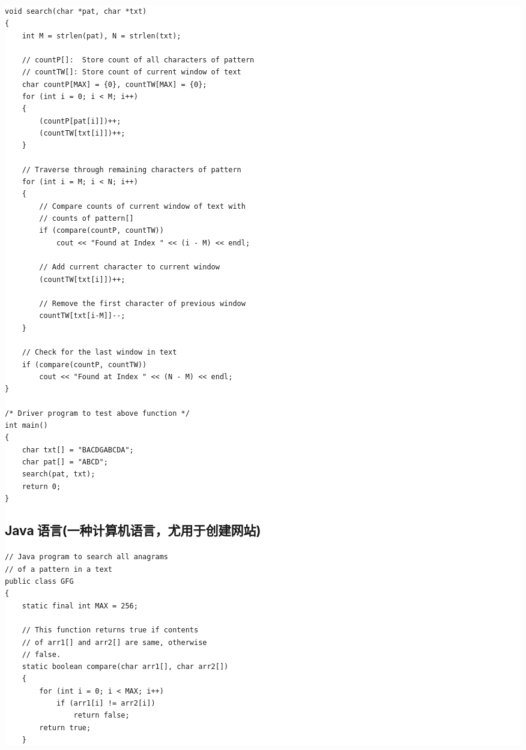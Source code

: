 ```
void search(char *pat, char *txt)
{
    int M = strlen(pat), N = strlen(txt);

    // countP[]:  Store count of all characters of pattern
    // countTW[]: Store count of current window of text
    char countP[MAX] = {0}, countTW[MAX] = {0};
    for (int i = 0; i < M; i++)
    {
        (countP[pat[i]])++;
        (countTW[txt[i]])++;
    }

    // Traverse through remaining characters of pattern
    for (int i = M; i < N; i++)
    {
        // Compare counts of current window of text with
        // counts of pattern[]
        if (compare(countP, countTW))
            cout << "Found at Index " << (i - M) << endl;

        // Add current character to current window
        (countTW[txt[i]])++;

        // Remove the first character of previous window
        countTW[txt[i-M]]--;
    }

    // Check for the last window in text
    if (compare(countP, countTW))
        cout << "Found at Index " << (N - M) << endl;
}

/* Driver program to test above function */
int main()
{
    char txt[] = "BACDGABCDA";
    char pat[] = "ABCD";
    search(pat, txt);
    return 0;
}
```

## Java 语言(一种计算机语言，尤用于创建网站)

```
// Java program to search all anagrams
// of a pattern in a text
public class GFG
{
    static final int MAX = 256;

    // This function returns true if contents
    // of arr1[] and arr2[] are same, otherwise
    // false.
    static boolean compare(char arr1[], char arr2[])
    {
        for (int i = 0; i < MAX; i++)
            if (arr1[i] != arr2[i])
                return false;
        return true;
    }

```